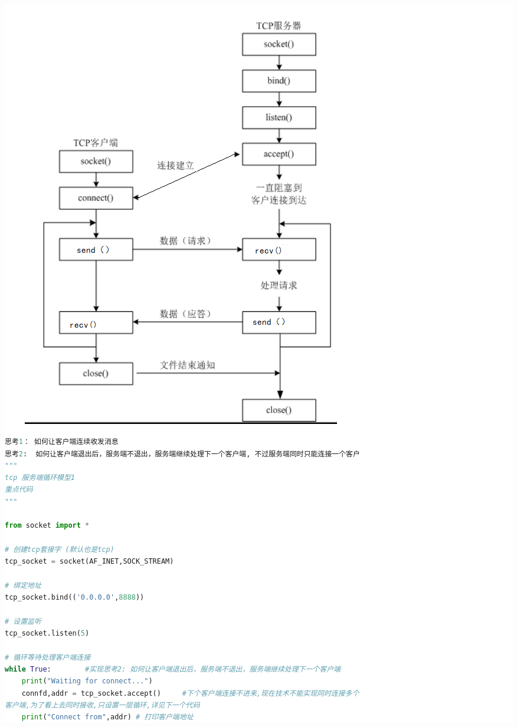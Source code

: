 ![](./img/12.png)

```python
思考1： 如何让客户端连续收发消息
思考2:  如何让客户端退出后，服务端不退出，服务端继续处理下一个客户端, 不过服务端同时只能连接一个客户
"""
tcp 服务端循环模型1
重点代码
"""

from socket import *

# 创建tcp套接字 (默认也是tcp)
tcp_socket = socket(AF_INET,SOCK_STREAM)

# 绑定地址
tcp_socket.bind(('0.0.0.0',8888))

# 设置监听
tcp_socket.listen(5)

# 循环等待处理客户端连接
while True:        #实现思考2: 如何让客户端退出后，服务端不退出，服务端继续处理下一个客户端
    print("Waiting for connect...")
    connfd,addr = tcp_socket.accept()     #下个客户端连接不进来,现在技术不能实现同时连接多个																			客户端,为了看上去同时接收,只设置一层循环,详见下一个代码
    print("Connect from",addr) # 打印客户端地址

```